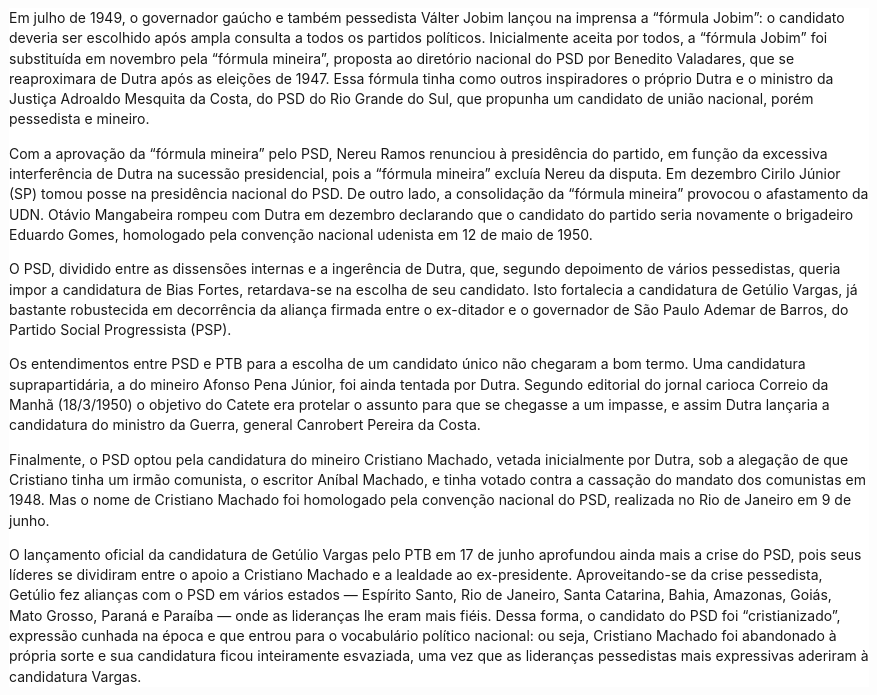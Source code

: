 Em julho de 1949, o governador gaúcho e também pessedista Válter Jobim
lançou na imprensa a “fórmula Jobim”: o candidato deveria ser escolhido
após ampla consulta a todos os partidos políticos. Inicialmente aceita
por todos, a “fórmula Jobim” foi substituída em novembro pela “fórmula
mineira”, proposta ao diretório nacional do PSD por Benedito Valadares,
que se reaproximara de Dutra após as eleições de 1947. Essa fórmula
tinha como outros inspiradores o próprio Dutra e o ministro da Justiça
Adroaldo Mesquita da Costa, do PSD do Rio Grande do Sul, que propunha um
candidato de união nacional, porém pessedista e mineiro.

Com a aprovação da “fórmula mineira” pelo PSD, Nereu Ramos renunciou à
presidência do partido, em função da excessiva interferência de Dutra na
sucessão presidencial, pois a “fórmula mineira” excluía Nereu da
disputa. Em dezembro Cirilo Júnior (SP) tomou posse na presidência
nacional do PSD. De outro lado, a consolidação da “fórmula mineira”
provocou o afastamento da UDN. Otávio Mangabeira rompeu com Dutra em
dezembro declarando que o candidato do partido seria novamente o
brigadeiro Eduardo Gomes, homologado pela convenção nacional udenista em
12 de maio de 1950.

O PSD, dividido entre as dissensões internas e a ingerência de Dutra,
que, segundo depoimento de vários pessedistas, queria impor a
candidatura de Bias Fortes, retardava-se na escolha de seu candidato.
Isto fortalecia a candidatura de Getúlio Vargas, já bastante robustecida
em decorrência da aliança firmada entre o ex-ditador e o governador de
São Paulo Ademar de Barros, do Partido Social Progressista (PSP).

Os entendimentos entre PSD e PTB para a escolha de um candidato único
não chegaram a bom termo. Uma candidatura suprapartidária, a do mineiro
Afonso Pena Júnior, foi ainda tentada por Dutra. Segundo editorial do
jornal carioca Correio da Manhã (18/3/1950) o objetivo do Catete era
protelar o assunto para que se chegasse a um impasse, e assim Dutra
lançaria a candidatura do ministro da Guerra, general Canrobert Pereira
da Costa.

Finalmente, o PSD optou pela candidatura do mineiro Cristiano Machado,
vetada inicialmente por Dutra, sob a alegação de que Cristiano tinha um
irmão comunista, o escritor Aníbal Machado, e tinha votado contra a
cassação do mandato dos comunistas em 1948. Mas o nome de Cristiano
Machado foi homologado pela convenção nacional do PSD, realizada no Rio
de Janeiro em 9 de junho.

O lançamento oficial da candidatura de Getúlio Vargas pelo PTB em 17 de
junho aprofundou ainda mais a crise do PSD, pois seus líderes se
dividiram entre o apoio a Cristiano Machado e a lealdade ao
ex-presidente. Aproveitando-se da crise pessedista, Getúlio fez alianças
com o PSD em vários estados — Espírito Santo, Rio de Janeiro, Santa
Catarina, Bahia, Amazonas, Goiás, Mato Grosso, Paraná e Paraíba — onde
as lideranças lhe eram mais fiéis. Dessa forma, o candidato do PSD foi
“cristianizado”, expressão cunhada na época e que entrou para o
vocabulário político nacional: ou seja, Cristiano Machado foi abandonado
à própria sorte e sua candidatura ficou inteiramente esvaziada, uma vez
que as lideranças pessedistas mais expressivas aderiram à candidatura
Vargas.
